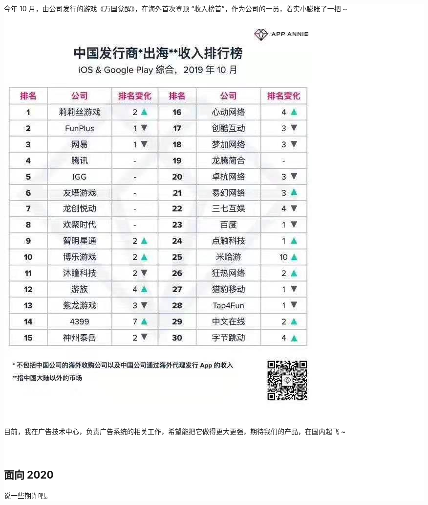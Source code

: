 今年 10 月，由公司发行的游戏《万国觉醒》，在海外首次登顶 “收入榜首”，作为公司的一员，着实小膨胀了一把 ~

![bg-20191222-02.jpg](https://github.com/micherwa/blogs/blob/master/images/2019/bg-20191222-02.jpg)

目前，我在广告技术中心，负责广告系统的相关工作，希望能把它做得更大更强，期待我们的产品，在国内起飞 ~


&nbsp;

## 面向 2020

说一些期许吧。
